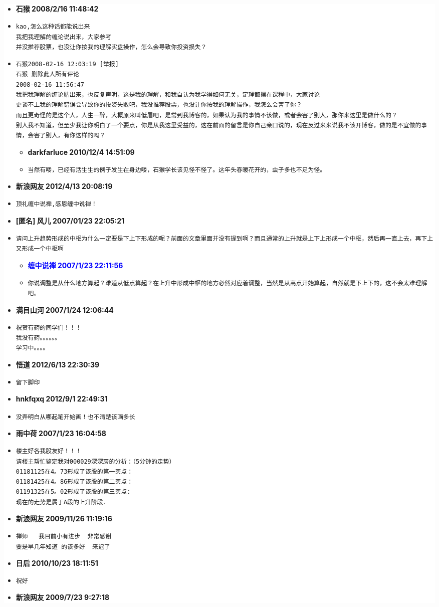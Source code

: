   ```
  ```
   - **石猴 2008/2/16 11:48:42**
   - ```
     kao,怎么这种话都能说出来
     我把我理解的缠论说出来，大家参考
     并没推荐股票，也没让你按我的理解实盘操作，怎么会导致你投资损失？
     ```
- ```
  石猴2008-02-16 12:03:19 [举报]
  石猴 删除此人所有评论 
  2008-02-16 11:56:47 
  我把我理解的缠论贴出来，也反复声明，这是我的理解，和我自认为我学得如何无关，定理都摆在课程中，大家讨论
  更谈不上我的理解错误会导致你的投资失败吧，我没推荐股票，也没让你按我的理解操作，我怎么会害了你？
  而且更奇怪的是这个人，人生一醉，大概原来叫低眉吧，是常到我博客的，如果认为我的事情不该做，或者会害了别人，那你来这里是做什么的？
  别人我不知道，但至少我让你明白了一个要点，你是从我这里受益的，这在前面的留言是你自己亲口说的，现在反过来来说我不该开博客，做的是不宜做的事情，会害了别人，有你这样的吗？
  ```
   - **darkfarluce 2010/12/4 14:51:09**
   - ```
     当然有喽，已经有活生生的例子发生在身边喽，石猴学长该见怪不怪了。这年头春暖花开的，虫子多也不足为怪。
     ```
- **新浪网友 2012/4/13 20:08:19**
- ```
  顶礼缠中说禅,感恩缠中说禅！
  ```
- **[匿名] 风儿  2007/01/23 22:05:21**
- ```
  请问上升趋势形成的中枢为什么一定要是下上下形成的呢？前面的文章里面并没有提到啊？而且通常的上升就是上下上形成一个中枢，然后再一直上去，再下上又形成一个中枢啊 
  ```
   - <font color='blue'>**缠中说禅 2007/1/23 22:11:56**</font>
   - ```
     你说调整是从什么地方算起？难道从低点算起？在上升中形成中枢的地方必然对应着调整，当然是从高点开始算起，自然就是下上下的，这不会太难理解吧。
     ```
- **满目山河 2007/1/24 12:06:44**
- ```
  祝贺有药的同学们！！！
  我没有药。。。。。。
  学习中。。。。
  ```
- **悟道 2012/6/13 22:30:39**
- ```
  留下脚印
  ```
- **hnkfqxq 2012/9/1 22:49:31**
- ```
  没弄明白从哪起笔开始画！也不清楚该画多长
  ```
- **雨中荷 2007/1/23 16:04:58**
- ```
  楼主好各我股友好！！！
  请楼主帮忙鉴定我对000029深深房的分析：（5分钟的走势）
  01181125在4。73形成了该股的第一买点：
  01181425在4。86形成了该股的第二买点：
  01191325在5。02形成了该股的第三买点:
  现在的走势是属于A段的上升阶段.
  ```
- **新浪网友 2009/11/26 11:19:16**
- ```
  禅师   我目前小有进步  非常感谢   
  要是早几年知道 的该多好  来迟了
  ```
- **日后 2010/10/23 18:11:51**
- ```
  祝好
  ```
- **新浪网友 2009/7/23 9:27:18**
  ```